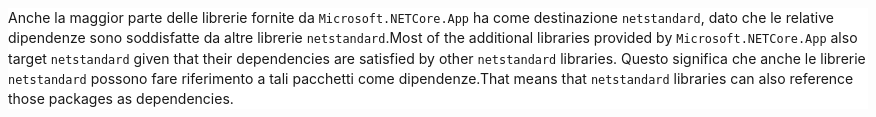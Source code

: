 <span data-ttu-id="7c102-218">Anche la maggior parte delle librerie fornite da `Microsoft.NETCore.App` ha come destinazione `netstandard`, dato che le relative dipendenze sono soddisfatte da altre librerie `netstandard`.</span><span class="sxs-lookup"><span data-stu-id="7c102-218">Most of the additional libraries provided by `Microsoft.NETCore.App` also target `netstandard` given that their dependencies are satisfied by other `netstandard` libraries.</span></span> <span data-ttu-id="7c102-219">Questo significa che anche le librerie `netstandard` possono fare riferimento a tali pacchetti come dipendenze.</span><span class="sxs-lookup"><span data-stu-id="7c102-219">That means that `netstandard` libraries can also reference those packages as dependencies.</span></span>

